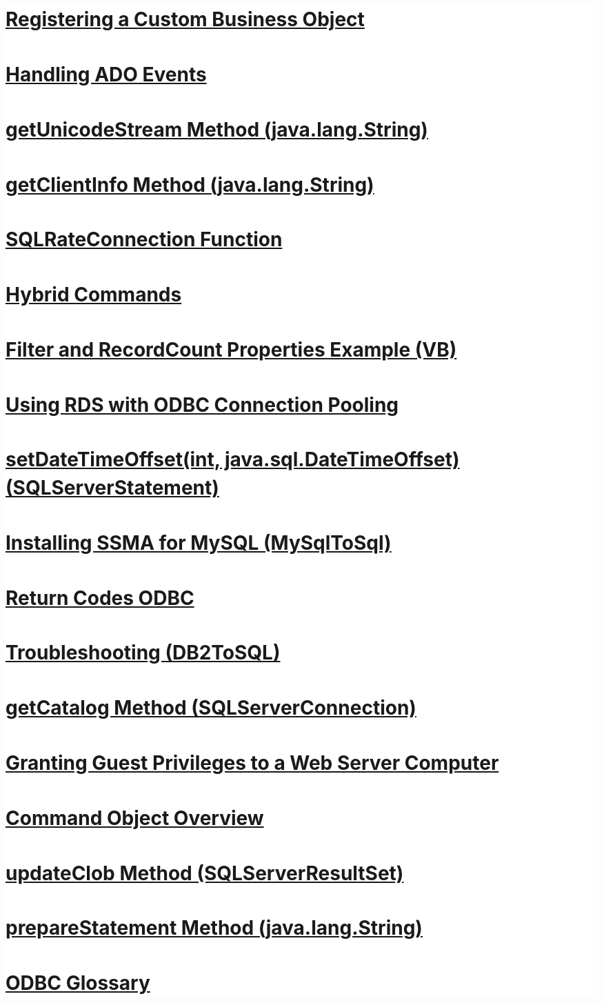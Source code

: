 # [Registering a Custom Business Object](content/Registering-a-Custom-Business-Object.md)
# [Handling ADO Events](content/Handling-ADO-Events.md)
# [getUnicodeStream Method (java.lang.String)](content/getUnicodeStream-Method--java.lang.String-.md)
# [getClientInfo Method (java.lang.String)](content/getClientInfo-Method--java.lang.String-.md)
# [SQLRateConnection Function](content/SQLRateConnection-Function.md)
# [Hybrid Commands](content/Hybrid-Commands.md)
# [Filter and RecordCount Properties Example (VB)](content/Filter-and-RecordCount-Properties-Example--VB-.md)
# [Using RDS with ODBC Connection Pooling](content/Using-RDS-with-ODBC-Connection-Pooling.md)
# [setDateTimeOffset(int, java.sql.DateTimeOffset) (SQLServerStatement)](content/setDateTimeOffset-int--java.sql.DateTimeOffset---SQLServerStatement-.md)
# [Installing SSMA for MySQL (MySqlToSql)](content/Installing-SSMA-for-MySQL--MySqlToSql-.md)
# [Return Codes ODBC](content/Return-Codes-ODBC.md)
# [Troubleshooting (DB2ToSQL)](content/Troubleshooting--DB2ToSQL-.md)
# [getCatalog Method (SQLServerConnection)](content/getCatalog-Method--SQLServerConnection-.md)
# [Granting Guest Privileges to a Web Server Computer](content/Granting-Guest-Privileges-to-a-Web-Server-Computer.md)
# [Command Object Overview](content/Command-Object-Overview.md)
# [updateClob Method (SQLServerResultSet)](content/updateClob-Method--SQLServerResultSet-.md)
# [prepareStatement Method (java.lang.String)](content/prepareStatement-Method--java.lang.String-.md)
# [ODBC Glossary](content/ODBC-Glossary.md)